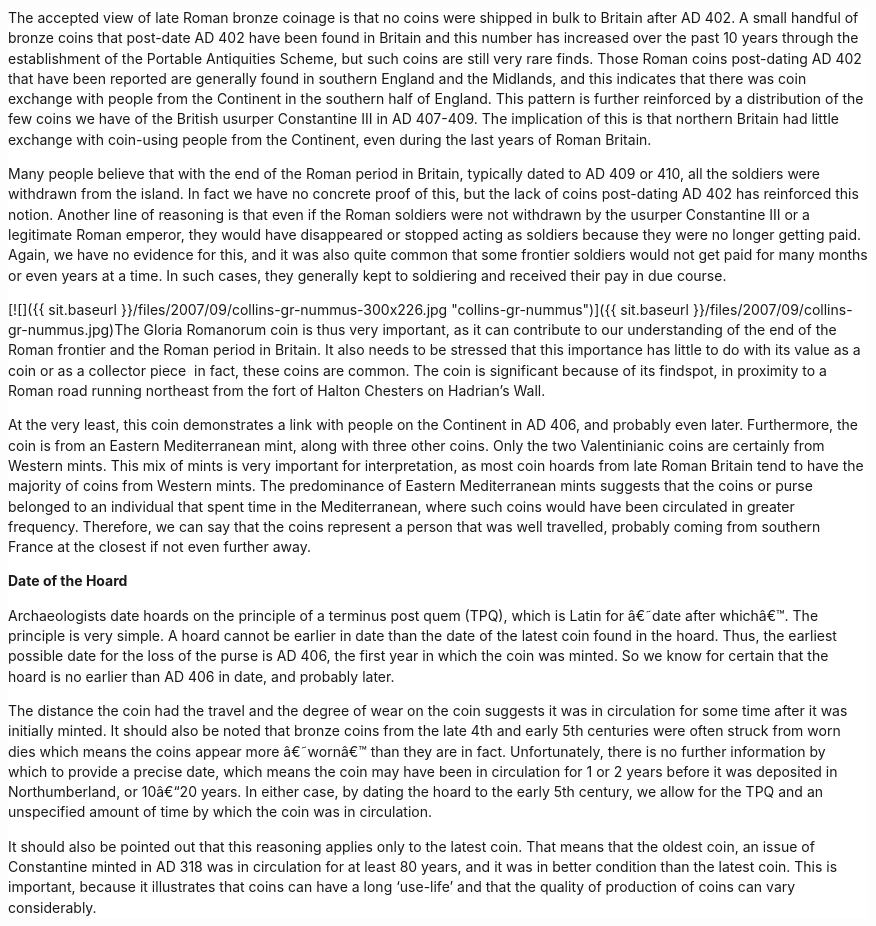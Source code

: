 The accepted view of late Roman bronze coinage is that no coins were shipped in bulk to Britain after AD 402. A small handful of bronze coins that post-date AD 402 have been found in Britain and this number has increased over the past 10 years through the establishment of the Portable Antiquities Scheme, but such coins are still very rare finds. Those Roman coins post-dating AD 402 that have been reported are generally found in southern England and the Midlands, and this indicates that there was coin exchange with people from the Continent in the southern half of England. This pattern is further reinforced by a distribution of the few coins we have of the British usurper Constantine III in AD 407-409. The implication of this is that northern Britain had little exchange with coin-using people from the Continent, even during the last years of Roman Britain.

Many people believe that with the end of the Roman period in Britain, typically dated to AD 409 or 410, all the soldiers were withdrawn from the island. In fact we have no concrete proof of this, but the lack of coins post-dating AD 402 has reinforced this notion. Another line of reasoning is that even if the Roman soldiers were not withdrawn by the usurper Constantine III or a legitimate Roman emperor, they would have disappeared or stopped acting as soldiers because they were no longer getting paid. Again, we have no evidence for this, and it was also quite common that some frontier soldiers would not get paid for many months or even years at a time. In such cases, they generally kept to soldiering and received their pay in due course.

[![]({{ sit.baseurl }}/files/2007/09/collins-gr-nummus-300x226.jpg "collins-gr-nummus")]({{ sit.baseurl }}/files/2007/09/collins-gr-nummus.jpg)The Gloria Romanorum coin is thus very important, as it can contribute to our understanding of the end of the Roman frontier and the Roman period in Britain. It also needs to be stressed that this importance has little to do with its value as a coin or as a collector piece  in fact, these coins are common. The coin is significant because of its findspot, in proximity to a Roman road running northeast from the fort of Halton Chesters on Hadrian’s Wall.

At the very least, this coin demonstrates a link with people on the Continent in AD 406, and probably even later. Furthermore, the coin is from an Eastern Mediterranean mint, along with three other coins. Only the two Valentinianic coins are certainly from Western mints. This mix of mints is very important for interpretation, as most coin hoards from late Roman Britain tend to have the majority of coins from Western mints. The predominance of Eastern Mediterranean mints suggests that the coins or purse belonged to an individual that spent time in the Mediterranean, where such coins would have been circulated in greater frequency. Therefore, we can say that the coins represent a person that was well travelled, probably coming from southern France at the closest if not even further away.

**Date of the Hoard**

Archaeologists date hoards on the principle of a terminus post quem (TPQ), which is Latin for â€˜date after whichâ€™. The principle is very simple. A hoard cannot be earlier in date than the date of the latest coin found in the hoard. Thus, the earliest possible date for the loss of the purse is AD 406, the first year in which the coin was minted. So we know for certain that the hoard is no earlier than AD 406 in date, and probably later.

The distance the coin had the travel and the degree of wear on the coin suggests it was in circulation for some time after it was initially minted. It should also be noted that bronze coins from the late 4th and early 5th centuries were often struck from worn dies which means the coins appear more â€˜wornâ€™ than they are in fact. Unfortunately, there is no further information by which to provide a precise date, which means the coin may have been in circulation for 1 or 2 years before it was deposited in Northumberland, or 10â€“20 years. In either case, by dating the hoard to the early 5th century, we allow for the TPQ and an unspecified amount of time by which the coin was in circulation.

It should also be pointed out that this reasoning applies only to the latest coin. That means that the oldest coin, an issue of Constantine minted in AD 318 was in circulation for at least 80 years, and it was in better condition than the latest coin. This is important, because it illustrates that coins can have a long ‘use-life’ and that the quality of production of coins can vary considerably.
